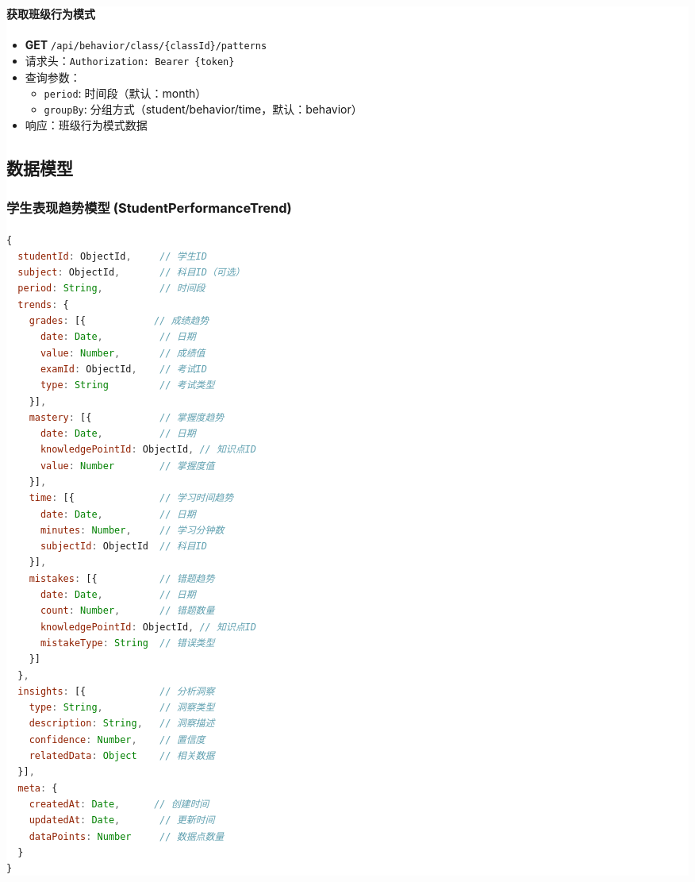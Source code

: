 #### 获取班级行为模式
- **GET** `/api/behavior/class/{classId}/patterns`
- 请求头：`Authorization: Bearer {token}`
- 查询参数：
  - `period`: 时间段（默认：month）
  - `groupBy`: 分组方式（student/behavior/time，默认：behavior）
- 响应：班级行为模式数据

## 数据模型

### 学生表现趋势模型 (StudentPerformanceTrend)
```javascript
{
  studentId: ObjectId,     // 学生ID
  subject: ObjectId,       // 科目ID（可选）
  period: String,          // 时间段
  trends: {
    grades: [{            // 成绩趋势
      date: Date,          // 日期
      value: Number,       // 成绩值
      examId: ObjectId,    // 考试ID
      type: String         // 考试类型
    }],
    mastery: [{            // 掌握度趋势
      date: Date,          // 日期
      knowledgePointId: ObjectId, // 知识点ID
      value: Number        // 掌握度值
    }],
    time: [{               // 学习时间趋势
      date: Date,          // 日期
      minutes: Number,     // 学习分钟数
      subjectId: ObjectId  // 科目ID
    }],
    mistakes: [{           // 错题趋势
      date: Date,          // 日期
      count: Number,       // 错题数量
      knowledgePointId: ObjectId, // 知识点ID
      mistakeType: String  // 错误类型
    }]
  },
  insights: [{             // 分析洞察
    type: String,          // 洞察类型
    description: String,   // 洞察描述
    confidence: Number,    // 置信度
    relatedData: Object    // 相关数据
  }],
  meta: {
    createdAt: Date,      // 创建时间
    updatedAt: Date,       // 更新时间
    dataPoints: Number     // 数据点数量
  }
}
```
